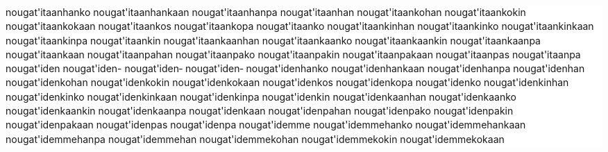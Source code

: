 nougat'itaanhanko
nougat'itaanhankaan
nougat'itaanhanpa
nougat'itaanhan
nougat'itaankohan
nougat'itaankokin
nougat'itaankokaan
nougat'itaankos
nougat'itaankopa
nougat'itaanko
nougat'itaankinhan
nougat'itaankinko
nougat'itaankinkaan
nougat'itaankinpa
nougat'itaankin
nougat'itaankaanhan
nougat'itaankaanko
nougat'itaankaankin
nougat'itaankaanpa
nougat'itaankaan
nougat'itaanpahan
nougat'itaanpako
nougat'itaanpakin
nougat'itaanpakaan
nougat'itaanpas
nougat'itaanpa
nougat'iden
nougat'iden-
nougat'iden‐
nougat'iden‑
nougat'idenhanko
nougat'idenhankaan
nougat'idenhanpa
nougat'idenhan
nougat'idenkohan
nougat'idenkokin
nougat'idenkokaan
nougat'idenkos
nougat'idenkopa
nougat'idenko
nougat'idenkinhan
nougat'idenkinko
nougat'idenkinkaan
nougat'idenkinpa
nougat'idenkin
nougat'idenkaanhan
nougat'idenkaanko
nougat'idenkaankin
nougat'idenkaanpa
nougat'idenkaan
nougat'idenpahan
nougat'idenpako
nougat'idenpakin
nougat'idenpakaan
nougat'idenpas
nougat'idenpa
nougat'idemme
nougat'idemmehanko
nougat'idemmehankaan
nougat'idemmehanpa
nougat'idemmehan
nougat'idemmekohan
nougat'idemmekokin
nougat'idemmekokaan